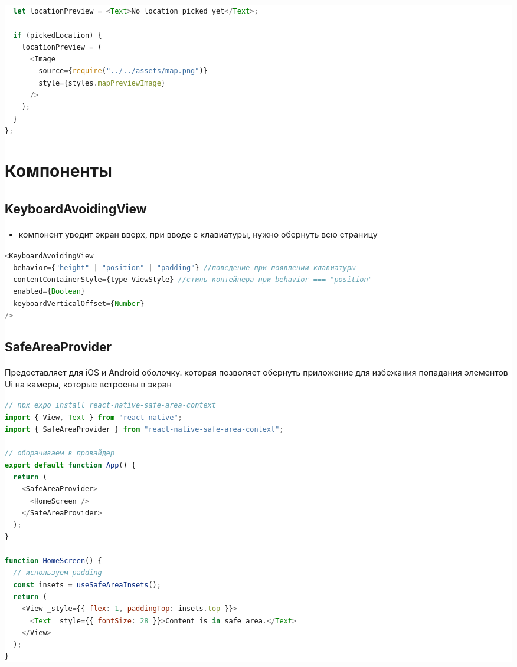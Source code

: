 ```js
  let locationPreview = <Text>No location picked yet</Text>;

  if (pickedLocation) {
    locationPreview = (
      <Image
        source={require("../../assets/map.png")}
        style={styles.mapPreviewImage}
      />
    );
  }
};
```



# Компоненты

## KeyboardAvoidingView

- компонент уводит экран вверх, при вводе с клавиатуры, нужно обернуть всю страницу

```js
<KeyboardAvoidingView
  behavior={"height" | "position" | "padding"} //поведение при появлении клавиатуры
  contentContainerStyle={type ViewStyle} //стиль контейнера при behavior === "position"
  enabled={Boolean}
  keyboardVerticalOffset={Number}
/>
```

## SafeAreaProvider

Предоставляет для iOS и Android оболочку. которая позволяет обернуть приложение для избежания попадания элементов Ui на камеры, которые встроены в экран

```js
// npx expo install react-native-safe-area-context
import { View, Text } from "react-native";
import { SafeAreaProvider } from "react-native-safe-area-context";

// оборачиваем в провайдер
export default function App() {
  return (
    <SafeAreaProvider>
      <HomeScreen />
    </SafeAreaProvider>
  );
}

function HomeScreen() {
  // используем padding
  const insets = useSafeAreaInsets();
  return (
    <View _style={{ flex: 1, paddingTop: insets.top }}>
      <Text _style={{ fontSize: 28 }}>Content is in safe area.</Text>
    </View>
  );
}
```
